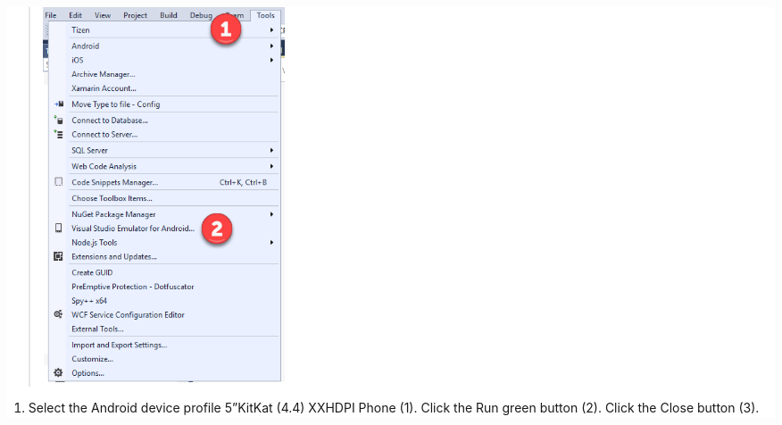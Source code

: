 > <img src="./media/image1.png" width="271" height="420" />

1.  Select the Android device profile 5”KitKat (4.4) XXHDPI Phone (1). Click the Run green button (2). Click the Close button (3).
